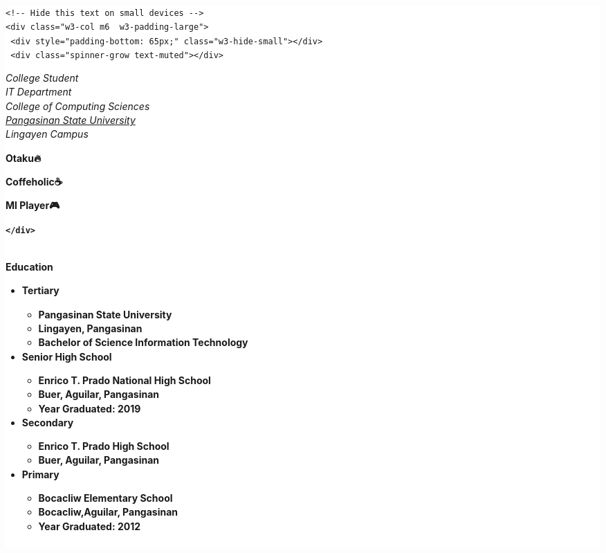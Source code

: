     <!-- Hide this text on small devices -->
    <div class="w3-col m6  w3-padding-large">
     <div style="padding-bottom: 65px;" class="w3-hide-small"></div>
     <div class="spinner-grow text-muted"></div>
<div class="spinner-grow text-primary"></div>
<div class="spinner-grow text-success"></div>
<div class="spinner-grow text-info"></div>
<div class="spinner-grow text-warning"></div>
<div class="spinner-grow text-danger"></div>
<div class="spinner-grow text-secondary"></div>
<div class="spinner-grow text-dark"></div>
<div class="spinner-grow text-light"></div>
     <p> <em> College Student <br>
              IT Department <br>
              College of Computing Sciences <br>
              <a href="https://psu.edu.ph/">Pangasinan State University</a> <br>
              Lingayen Campus </em><br>
            </p>
       <p> <b> Otaku🔥</p>
        <p> <b> Coffeholic☕</b></p>
          <p> <b> Ml Player🎮</p>
      
    </div>
  </div>
  <p class="w3-xlarge w3-center w3-padding-10"><br>Education</p>
  <ul>
    <li>Tertiary</li>
    <ul>
      <li>Pangasinan State University</li>
      <li>Lingayen, Pangasinan</li>
      <li>Bachelor of Science Information Technology</li>
  </ul>
    <li>Senior High School</li>
    <ul>
      <li>Enrico T. Prado National High School</li>
      <li>Buer, Aguilar, Pangasinan</li>
      <li>Year Graduated: 2019</li>
</ul>
    <li>Secondary</li>
    <ul>
      <li>Enrico T. Prado High School</li>
      <li>Buer, Aguilar, Pangasinan</li>
  </ul>
    <li>Primary</li>
    <ul>
      <li>Bocacliw Elementary School</li>
      <li>Bocacliw,Aguilar, Pangasinan</li>
      <li>Year Graduated: 2012</li>
      </ul>
      </hr>
</div><br> 
